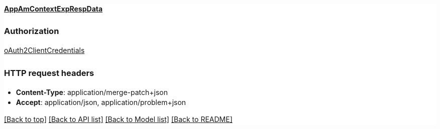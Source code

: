 [**AppAmContextExpRespData**](AppAmContextExpRespData.md)

### Authorization

[oAuth2ClientCredentials](../README.md#oAuth2ClientCredentials)

### HTTP request headers

- **Content-Type**: application/merge-patch+json
- **Accept**: application/json, application/problem+json

[[Back to top]](#) [[Back to API list]](../README.md#documentation-for-api-endpoints)
[[Back to Model list]](../README.md#documentation-for-models)
[[Back to README]](../README.md)

